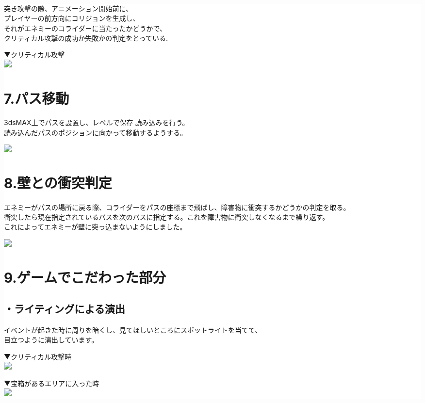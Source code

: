 突き攻撃の際、アニメーション開始前に、  
プレイヤーの前方向にコリジョンを生成し、  
それがエネミーのコライダーに当たったかどうかで、  
クリティカル攻撃の成功か失敗かの判定をとっている.  

▼クリティカル攻撃  
<img src="クリティカル.png" width="500"></img></br>

# 7.パス移動

3dsMAX上でパスを設置し、レベルで保存 読み込みを行う。  
読み込んだパスのポジションに向かって移動するようする。  

<img src="パス.png" width="500"></img></br>

# 8.壁との衝突判定

エネミーがパスの場所に戻る際、コライダーをパスの座標まで飛ばし、障害物に衝突するかどうかの判定を取る。  
衝突したら現在指定されているパスを次のパスに指定する。これを障害物に衝突しなくなるまで繰り返す。  
これによってエネミーが壁に突っ込まないようにしました。  

<img src="衝突.png" width="500"></img></br>

# 9.ゲームでこだわった部分

## ・ライティングによる演出
イベントが起きた時に周りを暗くし、見てほしいところにスポットライトを当てて、  
目立つように演出しています。  
  
▼クリティカル攻撃時  
<img src="critical.png" width="500"></img></br>  

▼宝箱があるエリアに入った時  
<img src="宝箱.png" width="500"></img></br>  
